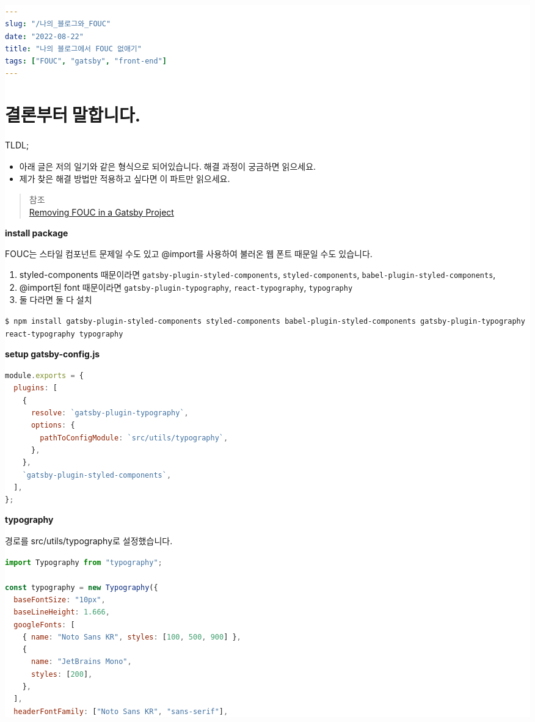 ```yaml
---
slug: "/나의_블로그와_FOUC"
date: "2022-08-22"
title: "나의 블로그에서 FOUC 없애기"
tags: ["FOUC", "gatsby", "front-end"]
---
```


# 결론부터 말합니다.

TLDL;

- 아래 글은 저의 일기와 같은 형식으로 되어있습니다. 해결 과정이 궁금하면 읽으세요.
- 제가 찾은 해결 방법만 적용하고 싶다면 이 파트만 읽으세요.

> 참조  
> [Removing FOUC in a Gatsby Project](https://medium.com/@mikaelagurney/removing-fouc-in-a-gatsby-project-66034b8590b1)

**install package**

FOUC는 스타일 컴포넌트 문제일 수도 있고 @import를 사용하여 불러온 웹 폰트 때문일 수도 있습니다.

1. styled-components 때문이라면
   `gatsby-plugin-styled-components`, `styled-components`, `babel-plugin-styled-components`,
2. @import된 font 때문이라면
   `gatsby-plugin-typography`, `react-typography`, `typography`
3. 둘 다라면 둘 다 설치

```
$ npm install gatsby-plugin-styled-components styled-components babel-plugin-styled-components gatsby-plugin-typography react-typography typography
```

**setup gatsby-config.js**

```javascript
module.exports = {
  plugins: [
    {
      resolve: `gatsby-plugin-typography`,
      options: {
        pathToConfigModule: `src/utils/typography`,
      },
    },
    `gatsby-plugin-styled-components`,
  ],
};
```

**typography**

경로를 src/utils/typography로 설정했습니다.

```javascript
import Typography from "typography";

const typography = new Typography({
  baseFontSize: "10px",
  baseLineHeight: 1.666,
  googleFonts: [
    { name: "Noto Sans KR", styles: [100, 500, 900] },
    {
      name: "JetBrains Mono",
      styles: [200],
    },
  ],
  headerFontFamily: ["Noto Sans KR", "sans-serif"],
```